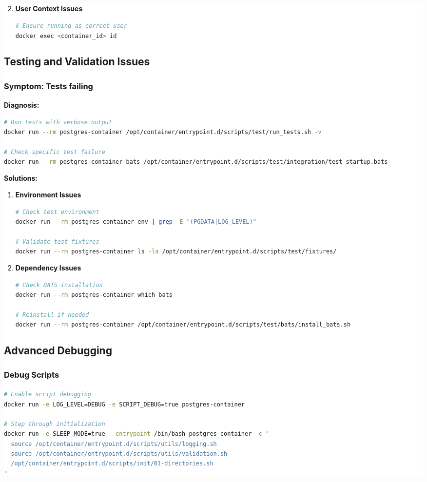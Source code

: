 2. **User Context Issues**
   ```bash
   # Ensure running as correct user
   docker exec <container_id> id
   ```

## Testing and Validation Issues

### Symptom: Tests failing

**Diagnosis:**
```bash
# Run tests with verbose output
docker run --rm postgres-container /opt/container/entrypoint.d/scripts/test/run_tests.sh -v

# Check specific test failure
docker run --rm postgres-container bats /opt/container/entrypoint.d/scripts/test/integration/test_startup.bats
```

**Solutions:**

1. **Environment Issues**
   ```bash
   # Check test environment
   docker run --rm postgres-container env | grep -E "(PGDATA|LOG_LEVEL)"

   # Validate test fixtures
   docker run --rm postgres-container ls -la /opt/container/entrypoint.d/scripts/test/fixtures/
   ```

2. **Dependency Issues**
   ```bash
   # Check BATS installation
   docker run --rm postgres-container which bats

   # Reinstall if needed
   docker run --rm postgres-container /opt/container/entrypoint.d/scripts/test/bats/install_bats.sh
   ```

## Advanced Debugging

### Debug Scripts

```bash
# Enable script debugging
docker run -e LOG_LEVEL=DEBUG -e SCRIPT_DEBUG=true postgres-container

# Step through initialization
docker run -e SLEEP_MODE=true --entrypoint /bin/bash postgres-container -c "
  source /opt/container/entrypoint.d/scripts/utils/logging.sh
  source /opt/container/entrypoint.d/scripts/utils/validation.sh
  /opt/container/entrypoint.d/scripts/init/01-directories.sh
"
```
